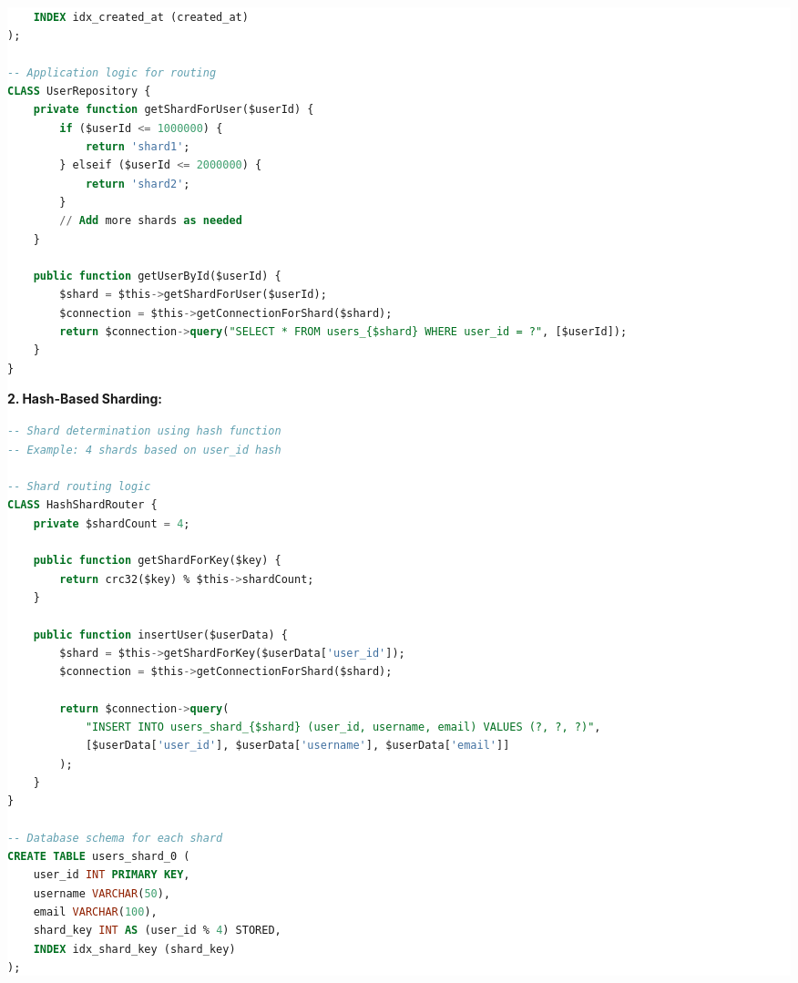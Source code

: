 ```sql
    INDEX idx_created_at (created_at)
);

-- Application logic for routing
CLASS UserRepository {
    private function getShardForUser($userId) {
        if ($userId <= 1000000) {
            return 'shard1';
        } elseif ($userId <= 2000000) {
            return 'shard2';
        }
        // Add more shards as needed
    }
    
    public function getUserById($userId) {
        $shard = $this->getShardForUser($userId);
        $connection = $this->getConnectionForShard($shard);
        return $connection->query("SELECT * FROM users_{$shard} WHERE user_id = ?", [$userId]);
    }
}
```

**2. Hash-Based Sharding:**
```sql
-- Shard determination using hash function
-- Example: 4 shards based on user_id hash

-- Shard routing logic
CLASS HashShardRouter {
    private $shardCount = 4;
    
    public function getShardForKey($key) {
        return crc32($key) % $this->shardCount;
    }
    
    public function insertUser($userData) {
        $shard = $this->getShardForKey($userData['user_id']);
        $connection = $this->getConnectionForShard($shard);
        
        return $connection->query(
            "INSERT INTO users_shard_{$shard} (user_id, username, email) VALUES (?, ?, ?)",
            [$userData['user_id'], $userData['username'], $userData['email']]
        );
    }
}

-- Database schema for each shard
CREATE TABLE users_shard_0 (
    user_id INT PRIMARY KEY,
    username VARCHAR(50),
    email VARCHAR(100),
    shard_key INT AS (user_id % 4) STORED,
    INDEX idx_shard_key (shard_key)
);
```
